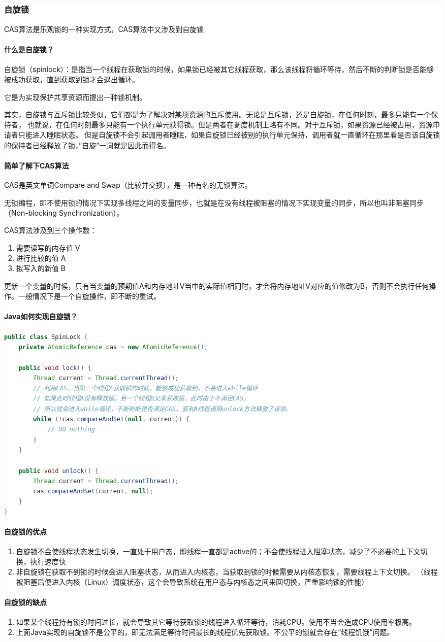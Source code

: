 ### 自旋锁
CAS算法是乐观锁的一种实现方式，CAS算法中又涉及到自旋锁

#### 什么是自旋锁？
自旋锁（spinlock）：是指当一个线程在获取锁的时候，如果锁已经被其它线程获取，那么该线程将循环等待，然后不断的判断锁是否能够被成功获取，直到获取到锁才会退出循环。

它是为实现保护共享资源而提出一种锁机制。

其实，自旋锁与互斥锁比较类似，它们都是为了解决对某项资源的互斥使用。无论是互斥锁，还是自旋锁，在任何时刻，最多只能有一个保持者，
也就说，在任何时刻最多只能有一个执行单元获得锁。但是两者在调度机制上略有不同。对于互斥锁，如果资源已经被占用，资源申请者只能进入睡眠状态。
但是自旋锁不会引起调用者睡眠，如果自旋锁已经被别的执行单元保持，调用者就一直循环在那里看是否该自旋锁的保持者已经释放了锁，”自旋”一词就是因此而得名。

#### 简单了解下CAS算法
CAS是英文单词Compare and Swap（比较并交换），是一种有名的无锁算法。

无锁编程，即不使用锁的情况下实现多线程之间的变量同步，也就是在没有线程被阻塞的情况下实现变量的同步，所以也叫非阻塞同步（Non-blocking Synchronization）。

CAS算法涉及到三个操作数：
1. 需要读写的内存值 V
2. 进行比较的值 A
3. 拟写入的新值 B

更新一个变量的时候，只有当变量的预期值A和内存地址V当中的实际值相同时，才会将内存地址V对应的值修改为B，否则不会执行任何操作。一般情况下是一个自旋操作，即不断的重试。

#### Java如何实现自旋锁？
```java
public class SpinLock {
    private AtomicReference cas = new AtomicReference();

    public void lock() {
        Thread current = Thread.currentThread();
        // 利用CAS，当第一个线程A获取锁的时候，能够成功获取到，不会进入while循环
        // 如果此时线程A没有释放锁，另一个线程B又来获取锁，此时由于不满足CAS，
        // 所以就会进入while循环，不断判断是否满足CAS，直到A线程调用unlock方法释放了该锁。
        while (!cas.compareAndSet(null, current)) {
            // DO nothing
        }
    }

    public void unlock() {
        Thread current = Thread.currentThread();
        cas.compareAndSet(current, null);
    }
}
```
#### 自旋锁的优点
1. 自旋锁不会使线程状态发生切换，一直处于用户态，即线程一直都是active的；不会使线程进入阻塞状态，减少了不必要的上下文切换，执行速度快
2. 非自旋锁在获取不到锁的时候会进入阻塞状态，从而进入内核态，当获取到锁的时候需要从内核态恢复，需要线程上下文切换。 
（线程被阻塞后便进入内核（Linux）调度状态，这个会导致系统在用户态与内核态之间来回切换，严重影响锁的性能）

#### 自旋锁的缺点
1. 如果某个线程持有锁的时间过长，就会导致其它等待获取锁的线程进入循环等待，消耗CPU。使用不当会造成CPU使用率极高。
2. 上面Java实现的自旋锁不是公平的，即无法满足等待时间最长的线程优先获取锁。不公平的锁就会存在“线程饥饿”问题。
